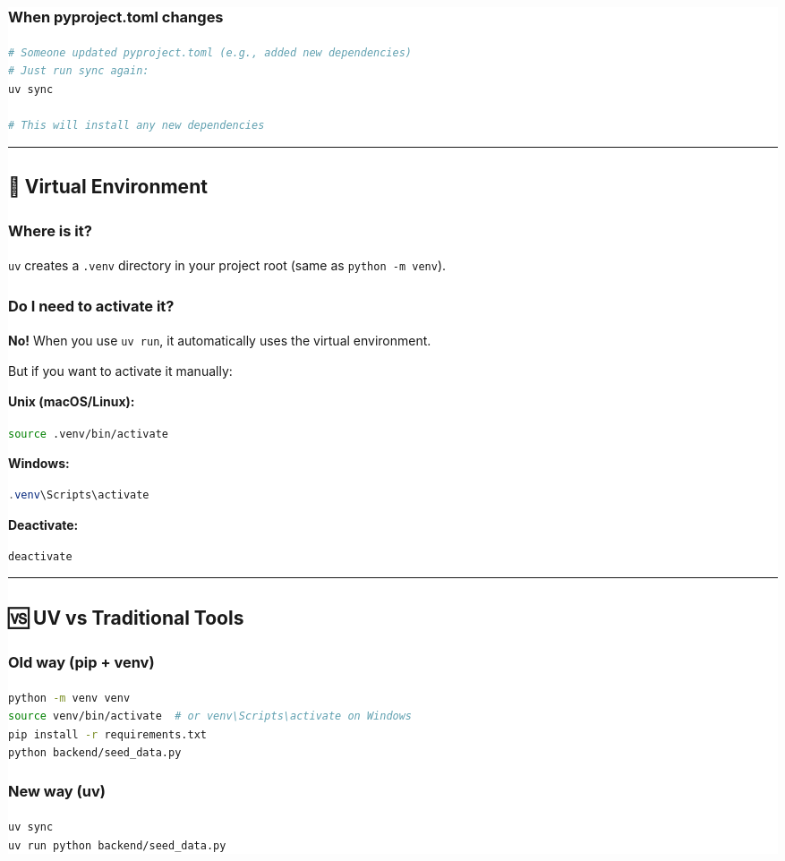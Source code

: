 ### When pyproject.toml changes

```bash
# Someone updated pyproject.toml (e.g., added new dependencies)
# Just run sync again:
uv sync

# This will install any new dependencies
```

---

## 📂 Virtual Environment

### Where is it?

`uv` creates a `.venv` directory in your project root (same as `python -m venv`).

### Do I need to activate it?

**No!** When you use `uv run`, it automatically uses the virtual environment.

But if you want to activate it manually:

**Unix (macOS/Linux):**
```bash
source .venv/bin/activate
```

**Windows:**
```powershell
.venv\Scripts\activate
```

**Deactivate:**
```bash
deactivate
```

---

## 🆚 UV vs Traditional Tools

### Old way (pip + venv)
```bash
python -m venv venv
source venv/bin/activate  # or venv\Scripts\activate on Windows
pip install -r requirements.txt
python backend/seed_data.py
```

### New way (uv)
```bash
uv sync
uv run python backend/seed_data.py
```

